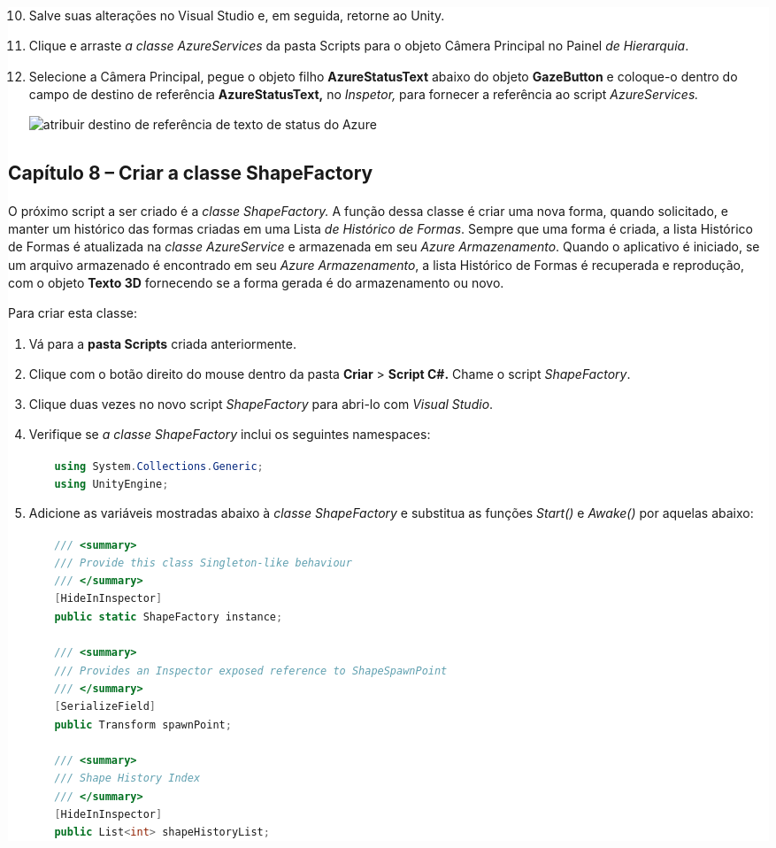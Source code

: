 10. Salve suas alterações no Visual Studio e, em seguida, retorne ao Unity.

11. Clique e arraste *a classe AzureServices* da pasta Scripts para o objeto Câmera Principal no Painel *de Hierarquia*.

12. Selecione a Câmera Principal, pegue o objeto filho **AzureStatusText** abaixo do objeto **GazeButton** e coloque-o dentro do campo de destino de referência **AzureStatusText,** no *Inspetor,* para fornecer a referência ao script *AzureServices.*

    ![atribuir destino de referência de texto de status do Azure](images/AzureLabs-Lab5-52.png)

## <a name="chapter-8---create-the-shapefactory-class"></a>Capítulo 8 – Criar a classe ShapeFactory

O próximo script a ser criado é a *classe ShapeFactory.* A função dessa classe é criar uma nova forma, quando solicitado, e manter um histórico das formas criadas em uma Lista *de Histórico de Formas*. Sempre que uma forma  é criada, a lista Histórico de Formas é atualizada na *classe AzureService* e armazenada em seu *Azure Armazenamento*. Quando o aplicativo é iniciado, se um arquivo armazenado é  encontrado em seu *Azure Armazenamento*, a lista Histórico de Formas é recuperada e reprodução, com o objeto **Texto 3D** fornecendo se a forma gerada é do armazenamento ou novo.

Para criar esta classe:

1.  Vá para a **pasta Scripts** criada anteriormente.

2.  Clique com o botão direito do mouse dentro da pasta **Criar**  >  **Script C#.** Chame o script *ShapeFactory*.

3.  Clique duas vezes no novo script *ShapeFactory* para abri-lo com *Visual Studio*.

4.  Verifique se *a classe ShapeFactory* inclui os seguintes namespaces:

    ```csharp
        using System.Collections.Generic;
        using UnityEngine;
    ```

5.  Adicione as variáveis mostradas abaixo à *classe ShapeFactory* e substitua as funções *Start()* e *Awake()* por aquelas abaixo:

    ```csharp
        /// <summary>
        /// Provide this class Singleton-like behaviour
        /// </summary>
        [HideInInspector]
        public static ShapeFactory instance;

        /// <summary>
        /// Provides an Inspector exposed reference to ShapeSpawnPoint
        /// </summary>
        [SerializeField]
        public Transform spawnPoint;

        /// <summary>
        /// Shape History Index
        /// </summary>
        [HideInInspector]
        public List<int> shapeHistoryList;
